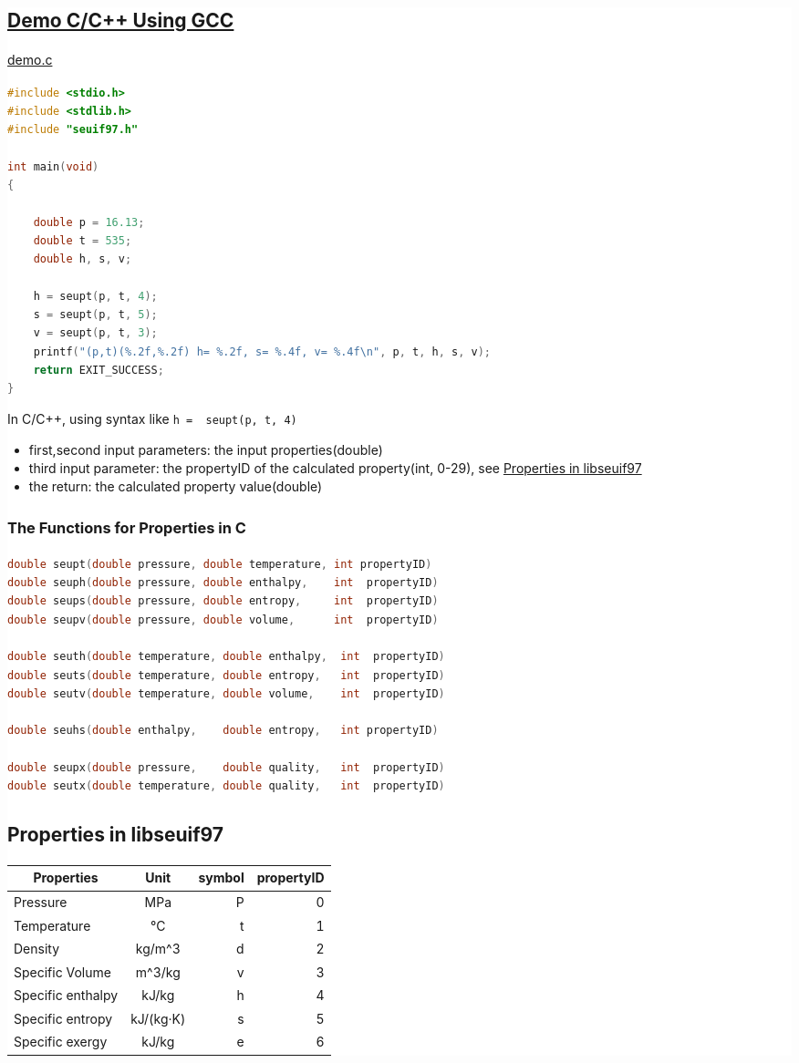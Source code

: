 ## [Demo C/C++ Using GCC](./demo-gcc)  

[demo.c](./demo-gcc/demo.c)
```c
#include <stdio.h>
#include <stdlib.h>
#include "seuif97.h"

int main(void)
{

    double p = 16.13;
    double t = 535;
    double h, s, v;

    h = seupt(p, t, 4);
    s = seupt(p, t, 5);
    v = seupt(p, t, 3);
    printf("(p,t)(%.2f,%.2f) h= %.2f, s= %.4f, v= %.4f\n", p, t, h, s, v);
    return EXIT_SUCCESS;
}

```

In C/C++, using syntax like `h =  seupt(p, t, 4)`

* first,second input parameters: the input properties(double)
* third input parameter: the propertyID of the calculated property(int, 0-29), see [Properties in libseuif97](#properties-in-libseuif97)
* the return: the calculated property value(double)

### The Functions for Properties in C 

```cpp
double seupt(double pressure, double temperature, int propertyID)
double seuph(double pressure, double enthalpy,    int  propertyID)
double seups(double pressure, double entropy,     int  propertyID)
double seupv(double pressure, double volume,      int  propertyID)

double seuth(double temperature, double enthalpy,  int  propertyID)
double seuts(double temperature, double entropy,   int  propertyID)
double seutv(double temperature, double volume,    int  propertyID)

double seuhs(double enthalpy,    double entropy,   int propertyID)

double seupx(double pressure,    double quality,   int  propertyID)
double seutx(double temperature, double quality,   int  propertyID)
```

## Properties in libseuif97

|   Properties |    Unit     |  symbol  |  propertyID   |   
| ----------------|:----------:| ------:|-------:|
| Pressure        |   MPa     |  P     |   0     |  
| Temperature     |   °C      |  t     |   1     |
| Density         | kg/m^3    |  d     |   2     |
| Specific Volume | m^3/kg    |  v     |   3     |
| Specific enthalpy  | kJ/kg     |  h     |   4     |
| Specific entropy   | kJ/(kg·K) |  s     |   5     |
| Specific  exergy   | kJ/kg     |  e     |   6     |